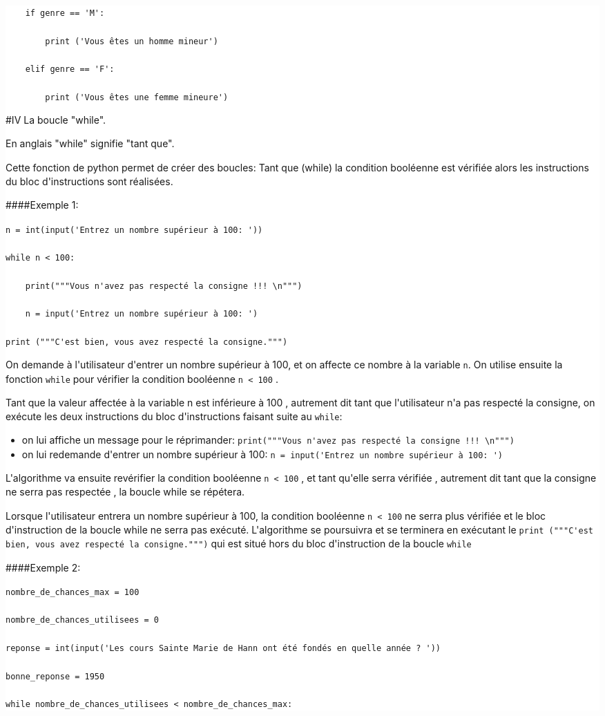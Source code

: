 		if genre == 'M':
	
			print ('Vous êtes un homme mineur')
	
		elif genre == 'F':
	
			print ('Vous êtes une femme mineure')

#IV La boucle "while".  

En anglais "while" signifie "tant que".

Cette fonction de python permet de créer des boucles: Tant que (while) la condition booléenne est vérifiée alors les instructions du bloc d'instructions sont réalisées.   

####Exemple 1:

    n = int(input('Entrez un nombre supérieur à 100: '))
    
    while n < 100:
	
	    print("""Vous n'avez pas respecté la consigne !!! \n""")
	
	    n = input('Entrez un nombre supérieur à 100: ')
	
    print ("""C'est bien, vous avez respecté la consigne.""")
   

On demande à l'utilisateur d'entrer un nombre supérieur à 100, et on affecte ce nombre à la variable `n`.
On utilise ensuite la fonction `while` pour vérifier la condition booléenne `n < 100` .

Tant que la valeur affectée à la variable n est inférieure à 100 , autrement dit tant que l'utilisateur n'a pas respecté la consigne, on exécute les deux instructions du bloc d'instructions faisant suite au `while`:

- on lui affiche un message pour le réprimander: `print("""Vous n'avez pas respecté la consigne !!! \n""")`
- on lui redemande d'entrer un nombre supérieur à 100: `n = input('Entrez un nombre supérieur à 100: ')`



L'algorithme va ensuite revérifier la condition booléenne `n < 100` , et tant qu'elle serra vérifiée , autrement dit tant que la consigne ne serra pas respectée , la boucle while se répétera.

Lorsque l'utilisateur entrera un nombre supérieur à 100, la condition booléenne `n < 100` ne serra plus vérifiée et le bloc d'instruction de la boucle while ne serra pas exécuté. L'algorithme se poursuivra et se terminera en exécutant le `print ("""C'est bien, vous avez respecté la consigne.""")` qui est situé hors du bloc d'instruction de la boucle `while`


####Exemple 2:  

    nombre_de_chances_max = 100
    
    nombre_de_chances_utilisees = 0
    
    reponse = int(input('Les cours Sainte Marie de Hann ont été fondés en quelle année ? '))
    
    bonne_reponse = 1950
    
    while nombre_de_chances_utilisees < nombre_de_chances_max:
	